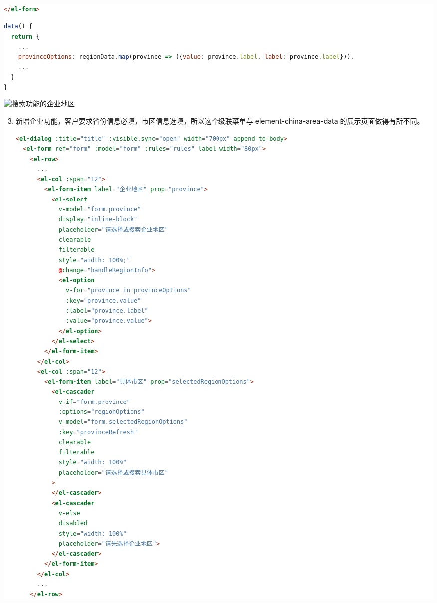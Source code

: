    ```html
   </el-form>
   ```

   ```javascript
   data() {
     return {
       ...
       provinceOptions: regionData.map(province => ({value: province.label, label: province.label})),
       ...
     }
   }
   ```

   ![搜索功能的企业地区](https://cdn.jsdelivr.net/gh/kaluojushi/Corecabin-Picbed/img/20211024/20211024-04.png)

3. 新增企业功能，客户要求省份信息必填，市区信息选填，所以这个级联菜单与 element-china-area-data 的展示页面做得有所不同。

   ```html
   <el-dialog :title="title" :visible.sync="open" width="700px" append-to-body>
     <el-form ref="form" :model="form" :rules="rules" label-width="80px">
       <el-row>
         ...
         <el-col :span="12">
           <el-form-item label="企业地区" prop="province">
             <el-select
               v-model="form.province"
               display="inline-block"
               placeholder="请选择或搜索企业地区"
               clearable
               filterable
               style="width: 100%;"
               @change="handleRegionInfo">
               <el-option
                 v-for="province in provinceOptions"
                 :key="province.value"
                 :label="province.label"
                 :value="province.value">
               </el-option>
             </el-select>
           </el-form-item>
         </el-col>
         <el-col :span="12">
           <el-form-item label="具体市区" prop="selectedRegionOptions">
             <el-cascader
               v-if="form.province"
               :options="regionOptions"
               v-model="form.selectedRegionOptions"
               :key="provinceRefresh"
               clearable
               filterable
               style="width: 100%"
               placeholder="请选择或搜索具体市区"
             >
             </el-cascader>
             <el-cascader
               v-else
               disabled
               style="width: 100%"
               placeholder="请先选择企业地区">
             </el-cascader>
           </el-form-item>
         </el-col>
         ...
       </el-row>
   ```
